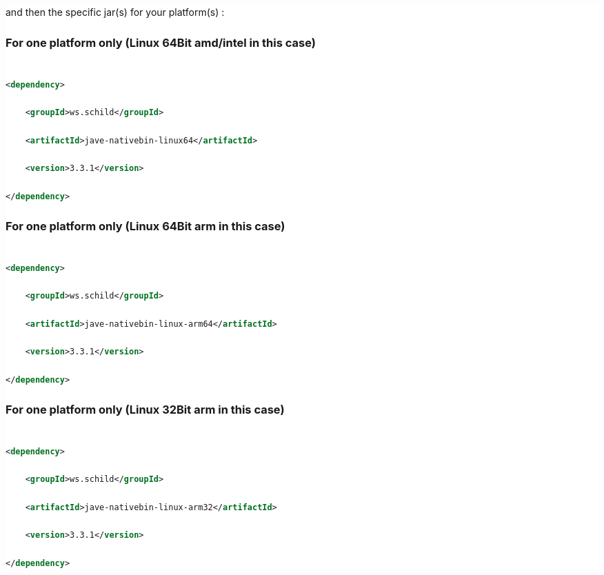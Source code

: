 

and then the specific jar(s) for your platform(s) :



### For one platform only (Linux 64Bit amd/intel in this case)

``` XML

<dependency>

    <groupId>ws.schild</groupId>

    <artifactId>jave-nativebin-linux64</artifactId>

    <version>3.3.1</version>

</dependency>

```



### For one platform only (Linux 64Bit arm in this case)

``` XML

<dependency>

    <groupId>ws.schild</groupId>

    <artifactId>jave-nativebin-linux-arm64</artifactId>

    <version>3.3.1</version>

</dependency>

```



### For one platform only (Linux 32Bit arm in this case)

``` XML

<dependency>

    <groupId>ws.schild</groupId>

    <artifactId>jave-nativebin-linux-arm32</artifactId>

    <version>3.3.1</version>

</dependency>

```
